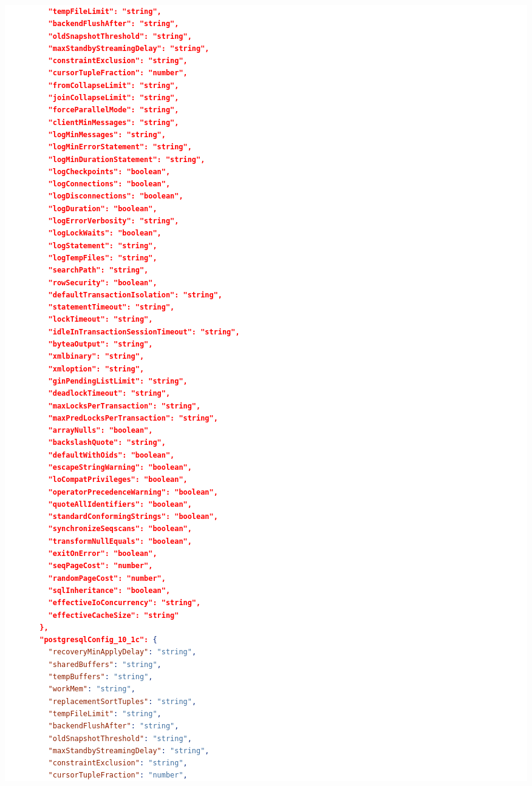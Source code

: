 ```json
          "tempFileLimit": "string",
          "backendFlushAfter": "string",
          "oldSnapshotThreshold": "string",
          "maxStandbyStreamingDelay": "string",
          "constraintExclusion": "string",
          "cursorTupleFraction": "number",
          "fromCollapseLimit": "string",
          "joinCollapseLimit": "string",
          "forceParallelMode": "string",
          "clientMinMessages": "string",
          "logMinMessages": "string",
          "logMinErrorStatement": "string",
          "logMinDurationStatement": "string",
          "logCheckpoints": "boolean",
          "logConnections": "boolean",
          "logDisconnections": "boolean",
          "logDuration": "boolean",
          "logErrorVerbosity": "string",
          "logLockWaits": "boolean",
          "logStatement": "string",
          "logTempFiles": "string",
          "searchPath": "string",
          "rowSecurity": "boolean",
          "defaultTransactionIsolation": "string",
          "statementTimeout": "string",
          "lockTimeout": "string",
          "idleInTransactionSessionTimeout": "string",
          "byteaOutput": "string",
          "xmlbinary": "string",
          "xmloption": "string",
          "ginPendingListLimit": "string",
          "deadlockTimeout": "string",
          "maxLocksPerTransaction": "string",
          "maxPredLocksPerTransaction": "string",
          "arrayNulls": "boolean",
          "backslashQuote": "string",
          "defaultWithOids": "boolean",
          "escapeStringWarning": "boolean",
          "loCompatPrivileges": "boolean",
          "operatorPrecedenceWarning": "boolean",
          "quoteAllIdentifiers": "boolean",
          "standardConformingStrings": "boolean",
          "synchronizeSeqscans": "boolean",
          "transformNullEquals": "boolean",
          "exitOnError": "boolean",
          "seqPageCost": "number",
          "randomPageCost": "number",
          "sqlInheritance": "boolean",
          "effectiveIoConcurrency": "string",
          "effectiveCacheSize": "string"
        },
        "postgresqlConfig_10_1c": {
          "recoveryMinApplyDelay": "string",
          "sharedBuffers": "string",
          "tempBuffers": "string",
          "workMem": "string",
          "replacementSortTuples": "string",
          "tempFileLimit": "string",
          "backendFlushAfter": "string",
          "oldSnapshotThreshold": "string",
          "maxStandbyStreamingDelay": "string",
          "constraintExclusion": "string",
          "cursorTupleFraction": "number",
```